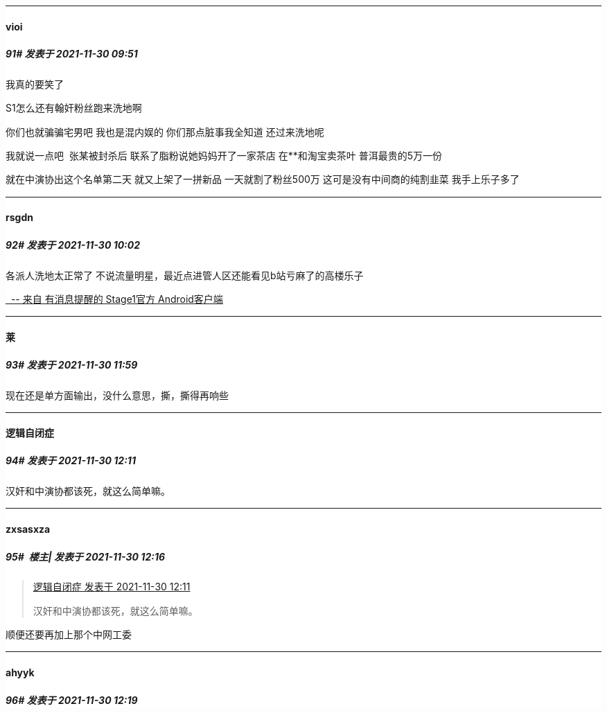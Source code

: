 
*****

####  vioi  
##### 91#       发表于 2021-11-30 09:51

我真的要笑了 

S1怎么还有翰奸粉丝跑来洗地啊  

你们也就骗骗宅男吧 我也是混内娱的 你们那点脏事我全知道 还过来洗地呢

我就说一点吧  张某被封杀后 联系了脂粉说她妈妈开了一家茶店 在**和淘宝卖茶叶 普洱最贵的5万一份 

就在中演协出这个名单第二天 就又上架了一拼新品 一天就割了粉丝500万 这可是没有中间商的纯割韭菜 我手上乐子多了 

*****

####  rsgdn  
##### 92#       发表于 2021-11-30 10:02

各派人洗地太正常了 不说流量明星，最近点进管人区还能看见b站亏麻了的高楼乐子

[  -- 来自 有消息提醒的 Stage1官方 Android客户端](https://www.coolapk.com/apk/140634)



*****

####  莱  
##### 93#       发表于 2021-11-30 11:59

现在还是单方面输出，没什么意思，撕，撕得再响些



*****

####  逻辑自闭症  
##### 94#       发表于 2021-11-30 12:11

汉奸和中演协都该死，就这么简单嘛。

*****

####  zxsasxza  
##### 95#         楼主| 发表于 2021-11-30 12:16

<blockquote><a href="httphttps://bbs.saraba1st.com/2b/forum.php?mod=redirect&amp;goto=findpost&amp;pid=53755870&amp;ptid=2039864" target="_blank">逻辑自闭症 发表于 2021-11-30 12:11</a>

汉奸和中演协都该死，就这么简单嘛。</blockquote>
顺便还要再加上那个中网工委

*****

####  ahyyk  
##### 96#       发表于 2021-11-30 12:19
